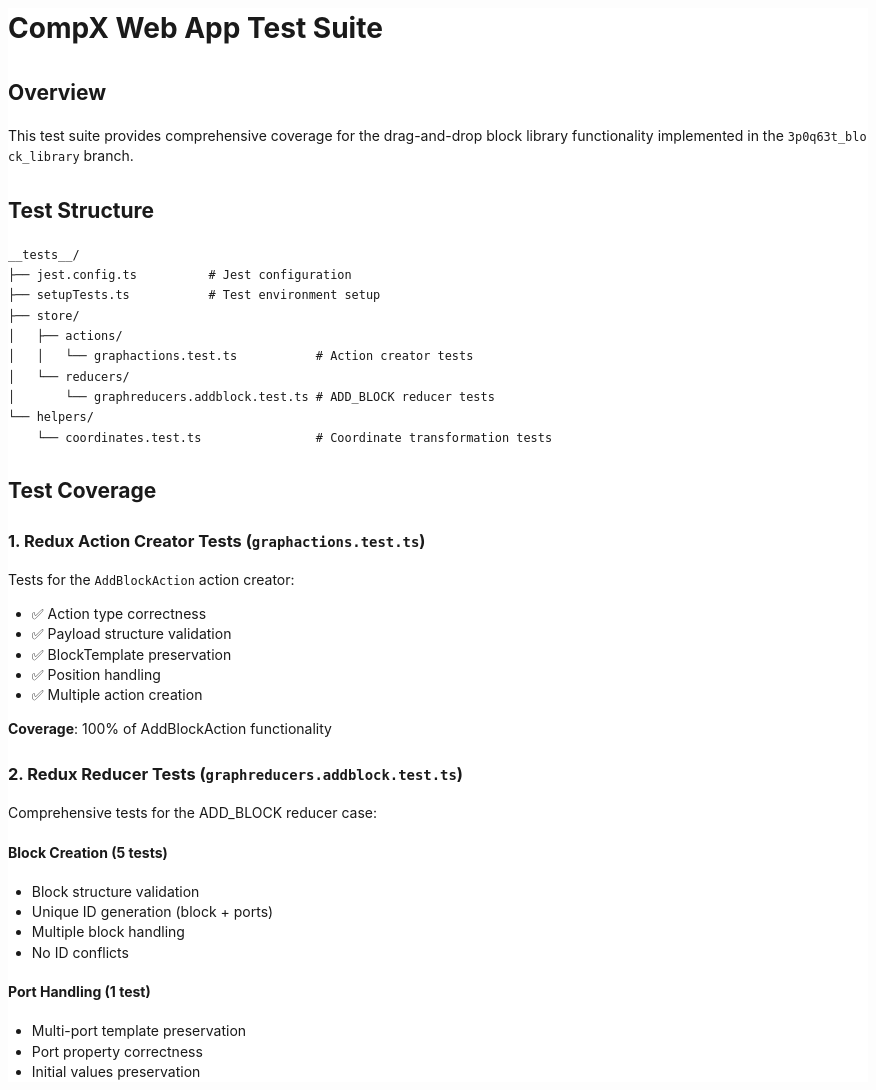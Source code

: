 # CompX Web App Test Suite

## Overview

This test suite provides comprehensive coverage for the drag-and-drop block library functionality implemented in the `3p0q63t_block_library` branch.

## Test Structure

```
__tests__/
├── jest.config.ts          # Jest configuration
├── setupTests.ts           # Test environment setup
├── store/
│   ├── actions/
│   │   └── graphactions.test.ts           # Action creator tests
│   └── reducers/
│       └── graphreducers.addblock.test.ts # ADD_BLOCK reducer tests
└── helpers/
    └── coordinates.test.ts                # Coordinate transformation tests
```

## Test Coverage

### 1. Redux Action Creator Tests (`graphactions.test.ts`)

Tests for the `AddBlockAction` action creator:

- ✅ Action type correctness
- ✅ Payload structure validation
- ✅ BlockTemplate preservation
- ✅ Position handling
- ✅ Multiple action creation

**Coverage**: 100% of AddBlockAction functionality

### 2. Redux Reducer Tests (`graphreducers.addblock.test.ts`)

Comprehensive tests for the ADD_BLOCK reducer case:

#### Block Creation (5 tests)

- Block structure validation
- Unique ID generation (block + ports)
- Multiple block handling
- No ID conflicts

#### Port Handling (1 test)

- Multi-port template preservation
- Port property correctness
- Initial values preservation
